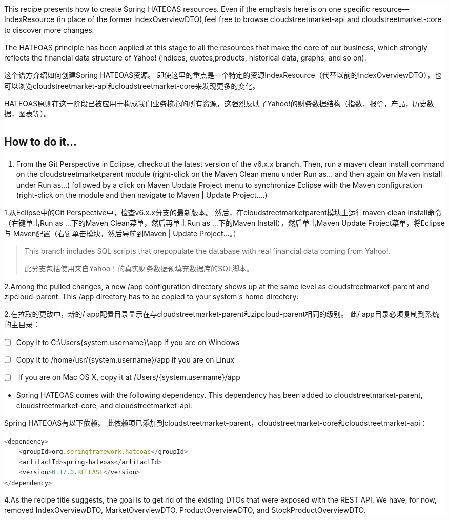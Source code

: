 This recipe presents how to create Spring HATEOAS resources. Even if the emphasis here is on one specific resource—IndexResource \(in place of the former IndexOverviewDTO\),feel free to browse cloudstreetmarket-api and cloudstreetmarket-core to discover more changes.

The HATEOAS principle has been applied at this stage to all the resources that make the core of our business, which strongly reflects the financial data structure of Yahoo! \(indices, quotes,products, historical data, graphs, and so on\).

这个谱方介绍如何创建Spring HATEOAS资源。 即使这里的重点是一个特定的资源IndexResource（代替以前的IndexOverviewDTO），也可以浏览cloudstreetmarket-api和cloudstreetmarket-core来发现更多的变化。

HATEOAS原则在这一阶段已被应用于构成我们业务核心的所有资源，这强烈反映了Yahoo!的财务数据结构（指数，报价，产品，历史数据，图表等）。

## How to do it…

1. From the Git Perspective in Eclipse, checkout the latest version of the v6.x.x branch. Then, run a maven clean install command on the cloudstreetmarketparent module \(right-click on the Maven Clean menu under Run as… and then again on Maven Install under Run as…\) followed by a click on Maven Update Project menu to synchronize Eclipse with the Maven configuration \(right-click on the module and then navigate to Maven \| Update Project….\)

1.从Eclipse中的Git Perspective中，检查v6.x.x分支的最新版本。 然后，在cloudstreetmarketparent模块上运行maven clean install命令（右键单击Run as ...下的Maven Clean菜单，然后再单击Run as ...下的Maven Install），然后单击Maven Update Project菜单，将Eclipse与 Maven配置（右键单击模块，然后导航到Maven \| Update Project...。）

> This branch includes SQL scripts that prepopulate the database with real financial data coming from Yahoo!.
>
> 此分支包括使用来自Yahoo！的真实财务数据预填充数据库的SQL脚本。

2.Among the pulled changes, a new /app configuration directory shows up at the same level as cloudstreetmarket-parent and zipcloud-parent. This /app directory has to be copied to your system's home directory:

2.在拉取的更改中，新的/ app配置目录显示在与cloudstreetmarket-parent和zipcloud-parent相同的级别。 此/ app目录必须复制到系统的主目录：

* [ ] Copy it to C:\Users{system.username}\app if you are on Windows

* [ ] Copy it to /home/usr/{system.username}/app if you are on Linux

* [ ]  If you are on Mac OS X, copy it at /Users/{system.username}/app

* Spring HATEOAS comes with the following dependency. This dependency has been added to cloudstreetmarket-parent, cloudstreetmarket-core, and cloudstreetmarket-api:

Spring HATEOAS有以下依赖。 此依赖项已添加到cloudstreetmarket-parent，cloudstreetmarket-core和cloudstreetmarket-api：

```js
<dependency>
    <groupId>org.springframework.hateoas</groupId>
    <artifactId>spring-hateoas</artifactId>
    <version>0.17.0.RELEASE</version>
</dependency>
```

4.As the recipe title suggests, the goal is to get rid of the existing DTOs that were exposed with the REST API. We have, for now, removed IndexOverviewDTO, MarketOverviewDTO, ProductOverviewDTO, and StockProductOverviewDTO.
